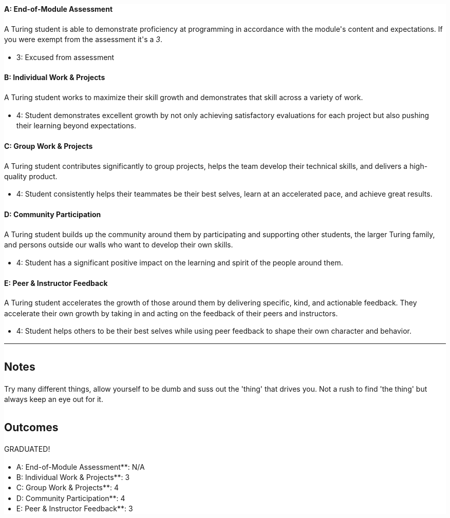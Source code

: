 #### A: End-of-Module Assessment

A Turing student is able to demonstrate proficiency at programming in accordance with the module's content and expectations. If you were exempt from the assessment it's a *3*.

* 3: Excused from assessment

#### B: Individual Work & Projects

A Turing student works to maximize their skill growth and demonstrates that skill across a variety of work.

* 4: Student demonstrates excellent growth by not only achieving satisfactory evaluations for each project but also pushing their learning beyond expectations.

#### C: Group Work & Projects

A Turing student contributes significantly to group projects, helps the team develop their technical skills, and delivers a high-quality product.

* 4: Student consistently helps their teammates be their best selves, learn at an accelerated pace, and achieve great results.

#### D: Community Participation

A Turing student builds up the community around them by participating and supporting other students, the larger Turing family, and persons outside our walls who want to develop their own skills.

* 4: Student has a significant positive impact on the learning and spirit of the people around them.

#### E: Peer & Instructor Feedback

A Turing student accelerates the growth of those around
them by delivering specific, kind, and actionable feedback. They accelerate their own growth by taking in and acting on the feedback of their peers and instructors.

* 4: Student helps others to be their best selves while using peer feedback to shape their own character and behavior.

------

## Notes

Try many different things, allow yourself to be dumb and suss out the 'thing' that drives you. Not a rush to find 'the thing' but always keep an eye out for it. 

## Outcomes

GRADUATED!

- A: End-of-Module Assessment**: N/A
- B: Individual Work & Projects**: 3
- C: Group Work & Projects**: 4
- D: Community Participation**: 4
- E: Peer & Instructor Feedback**: 3
